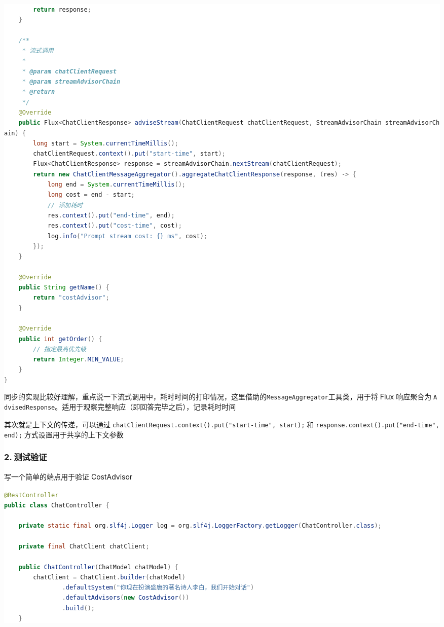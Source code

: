 ```java
        return response;
    }

    /**
     * 流式调用
     *
     * @param chatClientRequest
     * @param streamAdvisorChain
     * @return
     */
    @Override
    public Flux<ChatClientResponse> adviseStream(ChatClientRequest chatClientRequest, StreamAdvisorChain streamAdvisorChain) {
        long start = System.currentTimeMillis();
        chatClientRequest.context().put("start-time", start);
        Flux<ChatClientResponse> response = streamAdvisorChain.nextStream(chatClientRequest);
        return new ChatClientMessageAggregator().aggregateChatClientResponse(response, (res) -> {
            long end = System.currentTimeMillis();
            long cost = end - start;
            // 添加耗时
            res.context().put("end-time", end);
            res.context().put("cost-time", cost);
            log.info("Prompt stream cost: {} ms", cost);
        });
    }

    @Override
    public String getName() {
        return "costAdvisor";
    }

    @Override
    public int getOrder() {
        // 指定最高优先级
        return Integer.MIN_VALUE;
    }
}
```

同步的实现比较好理解，重点说一下流式调用中，耗时时间的打印情况，这里借助的`MessageAggregator`工具类，用于将 Flux 响应聚合为 `AdvisedResponse`。适用于观察完整响应（即回答完毕之后），记录耗时时间

其次就是上下文的传递，可以通过 `chatClientRequest.context().put("start-time", start);` 和 `response.context().put("end-time", end);` 方式设置用于共享的上下文参数

### 2. 测试验证

写一个简单的端点用于验证 CostAdvisor

```java
@RestController
public class ChatController {

    private static final org.slf4j.Logger log = org.slf4j.LoggerFactory.getLogger(ChatController.class);

    private final ChatClient chatClient;

    public ChatController(ChatModel chatModel) {
        chatClient = ChatClient.builder(chatModel)
                .defaultSystem("你现在扮演盛唐的著名诗人李白，我们开始对话")
                .defaultAdvisors(new CostAdvisor())
                .build();
    }

```